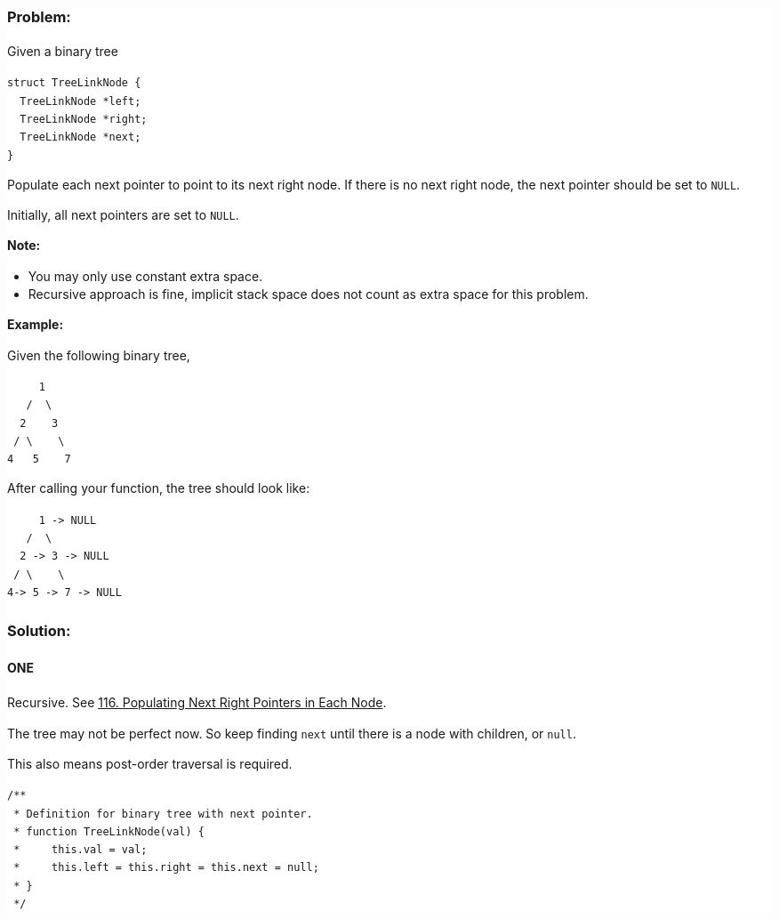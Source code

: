 ### Problem:

Given a binary tree

    struct TreeLinkNode {
      TreeLinkNode *left;
      TreeLinkNode *right;
      TreeLinkNode *next;
    }

Populate each next pointer to point to its next right node. If there is no next right node, the next pointer should be set to `NULL`.

Initially, all next pointers are set to `NULL`.

**Note:**

-   You may only use constant extra space.
-   Recursive approach is fine, implicit stack space does not count as extra space for this problem.

**Example:**

Given the following binary tree,

         1
       /  \
      2    3
     / \    \
    4   5    7

After calling your function, the tree should look like:

         1 -> NULL
       /  \
      2 -> 3 -> NULL
     / \    \
    4-> 5 -> 7 -> NULL

### Solution:

#### ONE

Recursive. See [116. Populating Next Right Pointers in Each Node](./116.%20Populating%20Next%20Right%20Pointers%20in%20Each%20Node.md).

The tree may not be perfect now. So keep finding `next` until there is a node with children, or `null`.

This also means post-order traversal is required.

    /**
     * Definition for binary tree with next pointer.
     * function TreeLinkNode(val) {
     *     this.val = val;
     *     this.left = this.right = this.next = null;
     * }
     */
